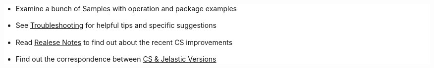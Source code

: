 - Examine a bunch of <a href="/samples/" target="_blank">Samples</a> with operation and package examples        

- See <a href="/troubleshooting/" target="_blank">Troubleshooting</a> for helpful tips and specific suggestions                 

- Read <a href="/releasenotes/" target="_blank">Realese Notes</a> to find out about the recent CS improvements                                  

- Find out the correspondence between <a href="/jelastic-cs-correspondence/" target="_blank">CS & Jelastic Versions</a>                 
